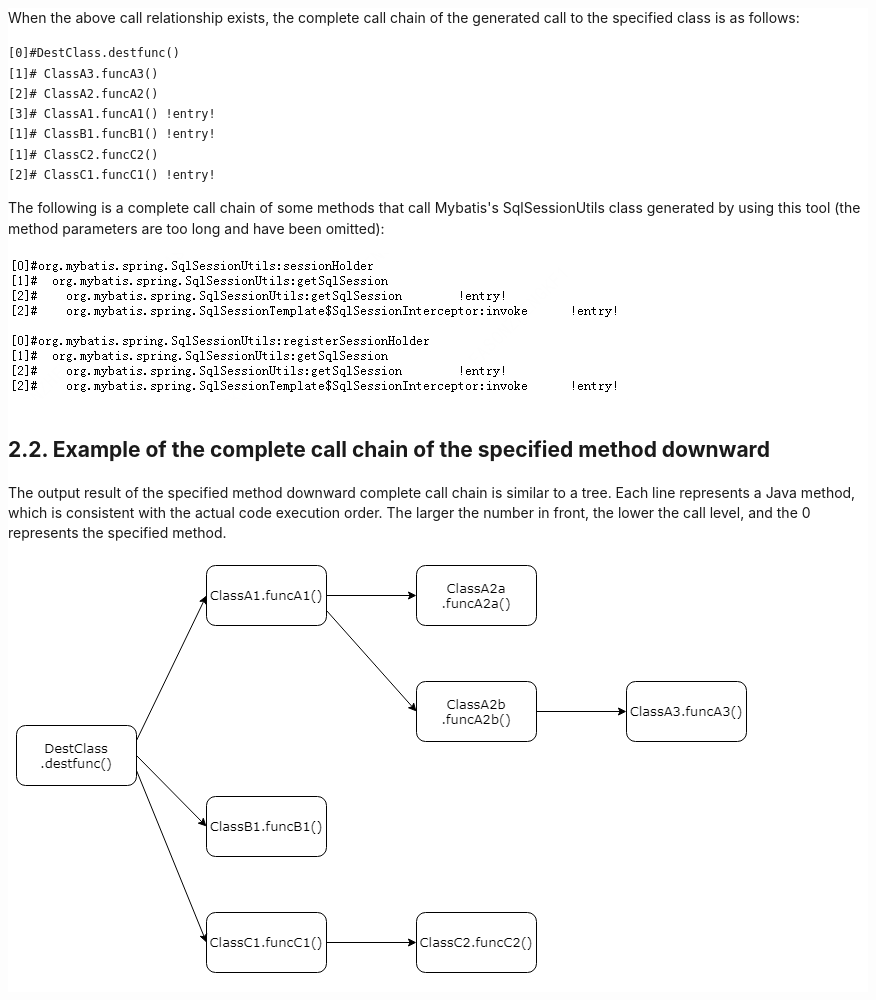 When the above call relationship exists, the complete call chain of the generated call to the specified class is as follows:

```
[0]#DestClass.destfunc()
[1]# ClassA3.funcA3()
[2]# ClassA2.funcA2()
[3]# ClassA1.funcA1() !entry!
[1]# ClassB1.funcB1() !entry!
[1]# ClassC2.funcC2()
[2]# ClassC1.funcC1() !entry!
```

The following is a complete call chain of some methods that call Mybatis's SqlSessionUtils class generated by using this tool (the method parameters are too long and have been omitted):

![](pic/example-callgraph-4callee.png)

## 2.2. Example of the complete call chain of the specified method downward

The output result of the specified method downward complete call chain is similar to a tree. Each line represents a Java method, which is consistent with the actual code execution order. The larger the number in front, the lower the call level, and the 0 represents the specified method.

![](pic/example-cg-4caller.png)
